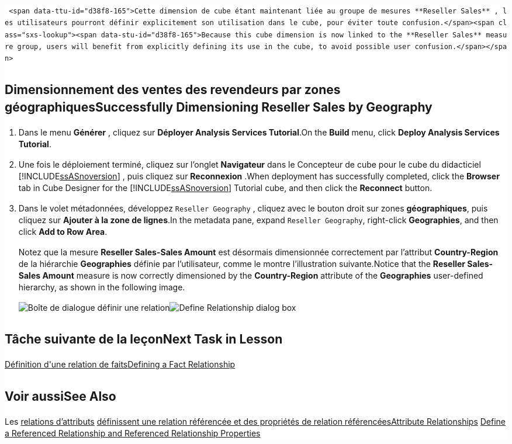      <span data-ttu-id="d38f8-165">Cette dimension de cube étant maintenant liée au groupe de mesures **Reseller Sales** , les utilisateurs pourront définir explicitement son utilisation dans le cube, pour éviter toute confusion.</span><span class="sxs-lookup"><span data-stu-id="d38f8-165">Because this cube dimension is now linked to the **Reseller Sales** measure group, users will benefit from explicitly defining its use in the cube, to avoid possible user confusion.</span></span>

## <a name="successfully-dimensioning-reseller-sales-by-geography"></a><span data-ttu-id="d38f8-166">Dimensionnement des ventes des revendeurs par zones géographiques</span><span class="sxs-lookup"><span data-stu-id="d38f8-166">Successfully Dimensioning Reseller Sales by Geography</span></span>

1.  <span data-ttu-id="d38f8-167">Dans le menu **Générer** , cliquez sur **Déployer Analysis Services Tutorial**.</span><span class="sxs-lookup"><span data-stu-id="d38f8-167">On the **Build** menu, click **Deploy Analysis Services Tutorial**.</span></span>

2.  <span data-ttu-id="d38f8-168">Une fois le déploiement terminé, cliquez sur l’onglet **Navigateur** dans le Concepteur de cube pour le cube du didacticiel [!INCLUDE[ssASnoversion](../includes/ssasnoversion-md.md)] , puis cliquez sur **Reconnexion** .</span><span class="sxs-lookup"><span data-stu-id="d38f8-168">When deployment has successfully completed, click the **Browser** tab in Cube Designer for the [!INCLUDE[ssASnoversion](../includes/ssasnoversion-md.md)] Tutorial cube, and then click the **Reconnect** button.</span></span>

3.  <span data-ttu-id="d38f8-169">Dans le volet métadonnées, développez `Reseller Geography` , cliquez avec le bouton droit sur zones **géographiques**, puis cliquez sur **Ajouter à la zone de lignes**.</span><span class="sxs-lookup"><span data-stu-id="d38f8-169">In the metadata pane, expand `Reseller Geography`, right-click **Geographies**, and then click **Add to Row Area**.</span></span>

     <span data-ttu-id="d38f8-170">Notez que la mesure **Reseller Sales-Sales Amount** est désormais dimensionnée correctement par l’attribut **Country-Region** de la hiérarchie **Geographies** définie par l’utilisateur, comme le montre l’illustration suivante.</span><span class="sxs-lookup"><span data-stu-id="d38f8-170">Notice that the **Reseller Sales-Sales Amount** measure is now correctly dimensioned by the **Country-Region** attribute of the **Geographies** user-defined hierarchy, as shown in the following image.</span></span>

     <span data-ttu-id="d38f8-171">![Boîte de dialogue définir une relation](../../2014/tutorials/media/l5-referencedrelationship-5.gif "Boîte de dialogue Définir une relation")</span><span class="sxs-lookup"><span data-stu-id="d38f8-171">![Define Relationship dialog box](../../2014/tutorials/media/l5-referencedrelationship-5.gif "Define Relationship dialog box")</span></span>

## <a name="next-task-in-lesson"></a><span data-ttu-id="d38f8-172">Tâche suivante de la leçon</span><span class="sxs-lookup"><span data-stu-id="d38f8-172">Next Task in Lesson</span></span>
 [<span data-ttu-id="d38f8-173">Définition d'une relation de faits</span><span class="sxs-lookup"><span data-stu-id="d38f8-173">Defining a Fact Relationship</span></span>](lesson-5-2-defining-a-fact-relationship.md)

## <a name="see-also"></a><span data-ttu-id="d38f8-174">Voir aussi</span><span class="sxs-lookup"><span data-stu-id="d38f8-174">See Also</span></span>
 <span data-ttu-id="d38f8-175">Les [relations d’attributs](multidimensional-models-olap-logical-dimension-objects/attribute-relationships.md) [définissent une relation référencée et des propriétés de relation référencées](multidimensional-models/define-a-referenced-relationship-and-referenced-relationship-properties.md)</span><span class="sxs-lookup"><span data-stu-id="d38f8-175">[Attribute Relationships](multidimensional-models-olap-logical-dimension-objects/attribute-relationships.md) [Define a Referenced Relationship and Referenced Relationship Properties](multidimensional-models/define-a-referenced-relationship-and-referenced-relationship-properties.md)</span></span>


